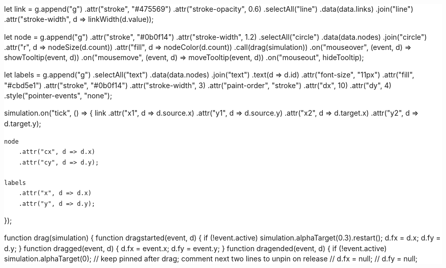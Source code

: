   let link = g.append("g")
      .attr("stroke", "#475569")
      .attr("stroke-opacity", 0.6)
    .selectAll("line")
    .data(data.links)
    .join("line")
      .attr("stroke-width", d => linkWidth(d.value));

  let node = g.append("g")
      .attr("stroke", "#0b0f14")
      .attr("stroke-width", 1.2)
    .selectAll("circle")
    .data(data.nodes)
    .join("circle")
      .attr("r", d => nodeSize(d.count))
      .attr("fill", d => nodeColor(d.count))
      .call(drag(simulation))
      .on("mouseover", (event, d) => showTooltip(event, d))
      .on("mousemove", (event, d) => moveTooltip(event, d))
      .on("mouseout", hideTooltip);

  let labels = g.append("g")
    .selectAll("text")
    .data(data.nodes)
    .join("text")
      .text(d => d.id)
      .attr("font-size", "11px")
      .attr("fill", "#cbd5e1")
      .attr("stroke", "#0b0f14")
      .attr("stroke-width", 3)
      .attr("paint-order", "stroke")
      .attr("dx", 10)
      .attr("dy", 4)
      .style("pointer-events", "none");

  simulation.on("tick", () => {
    link
        .attr("x1", d => d.source.x)
        .attr("y1", d => d.source.y)
        .attr("x2", d => d.target.x)
        .attr("y2", d => d.target.y);

    node
        .attr("cx", d => d.x)
        .attr("cy", d => d.y);

    labels
        .attr("x", d => d.x)
        .attr("y", d => d.y);
  });

  function drag(simulation) {
    function dragstarted(event, d) {
      if (!event.active) simulation.alphaTarget(0.3).restart();
      d.fx = d.x;
      d.fy = d.y;
    }
    function dragged(event, d) {
      d.fx = event.x;
      d.fy = event.y;
    }
    function dragended(event, d) {
      if (!event.active) simulation.alphaTarget(0);
      // keep pinned after drag; comment next two lines to unpin on release
      // d.fx = null;
      // d.fy = null;